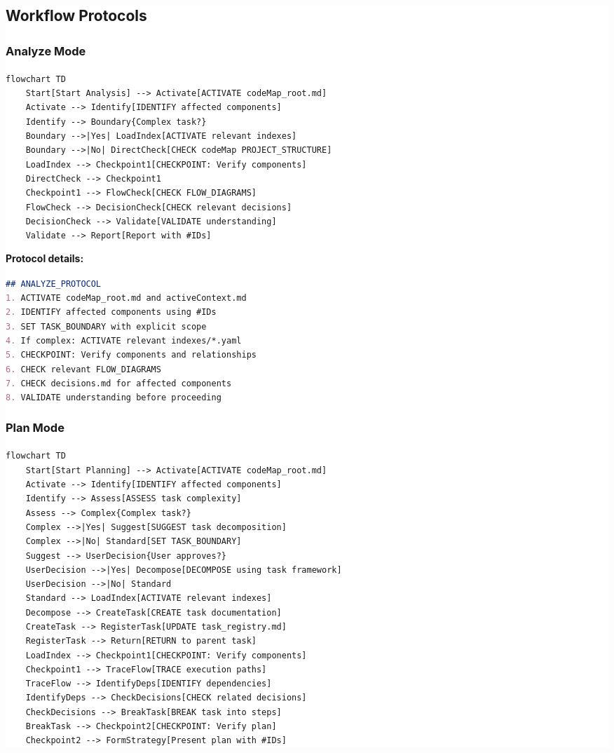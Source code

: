 ## Workflow Protocols

### Analyze Mode

```mermaid
flowchart TD
    Start[Start Analysis] --> Activate[ACTIVATE codeMap_root.md]
    Activate --> Identify[IDENTIFY affected components]
    Identify --> Boundary{Complex task?}
    Boundary -->|Yes| LoadIndex[ACTIVATE relevant indexes]
    Boundary -->|No| DirectCheck[CHECK codeMap PROJECT_STRUCTURE]
    LoadIndex --> Checkpoint1[CHECKPOINT: Verify components]
    DirectCheck --> Checkpoint1
    Checkpoint1 --> FlowCheck[CHECK FLOW_DIAGRAMS]
    FlowCheck --> DecisionCheck[CHECK relevant decisions]
    DecisionCheck --> Validate[VALIDATE understanding]
    Validate --> Report[Report with #IDs]
```

**Protocol details:**
```markdown
## ANALYZE_PROTOCOL
1. ACTIVATE codeMap_root.md and activeContext.md
2. IDENTIFY affected components using #IDs
3. SET TASK_BOUNDARY with explicit scope
4. If complex: ACTIVATE relevant indexes/*.yaml
5. CHECKPOINT: Verify components and relationships
6. CHECK relevant FLOW_DIAGRAMS
7. CHECK decisions.md for affected components
8. VALIDATE understanding before proceeding
```

### Plan Mode

```mermaid
flowchart TD
    Start[Start Planning] --> Activate[ACTIVATE codeMap_root.md]
    Activate --> Identify[IDENTIFY affected components]
    Identify --> Assess[ASSESS task complexity]
    Assess --> Complex{Complex task?}
    Complex -->|Yes| Suggest[SUGGEST task decomposition]
    Complex -->|No| Standard[SET TASK_BOUNDARY]
    Suggest --> UserDecision{User approves?}
    UserDecision -->|Yes| Decompose[DECOMPOSE using task framework]
    UserDecision -->|No| Standard
    Standard --> LoadIndex[ACTIVATE relevant indexes]
    Decompose --> CreateTask[CREATE task documentation]
    CreateTask --> RegisterTask[UPDATE task_registry.md]
    RegisterTask --> Return[RETURN to parent task]
    LoadIndex --> Checkpoint1[CHECKPOINT: Verify components]
    Checkpoint1 --> TraceFlow[TRACE execution paths]
    TraceFlow --> IdentifyDeps[IDENTIFY dependencies]
    IdentifyDeps --> CheckDecisions[CHECK related decisions]
    CheckDecisions --> BreakTask[BREAK task into steps]
    BreakTask --> Checkpoint2[CHECKPOINT: Verify plan]
    Checkpoint2 --> FormStrategy[Present plan with #IDs]
```
